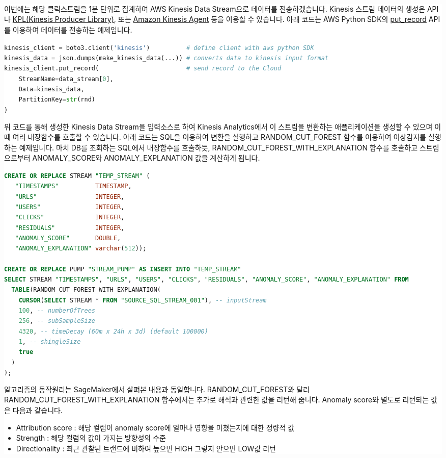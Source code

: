 이번에는 해당 클릭스트림을 1분 단위로 집계하여 AWS Kinesis Data Stream으로 데이터를 전송하겠습니다. Kinesis 스트림 데이터의 생성은 API나 [KPL(Kinesis Producer Library)](https://docs.aws.amazon.com/streams/latest/dev/developing-producers-with-kpl.html), 또는 [Amazon Kinesis Agent](https://docs.aws.amazon.com/streams/latest/dev/writing-with-agents.html) 등을 이용할 수 있습니다. 아래 코드는 AWS Python SDK의 [put_record](https://docs.aws.amazon.com/kinesis/latest/APIReference/API_PutRecord.html) API를 이용하여 데이터를 전송하는 예제입니다.

```python
kinesis_client = boto3.client('kinesis')          # define client with aws python SDK
kinesis_data = json.dumps(make_kinesis_data(...)) # converts data to kinesis input format
kinesis_client.put_record(                        # send record to the Cloud
    StreamName=data_stream[0],
    Data=kinesis_data,
    PartitionKey=str(rnd)
)
```

위 코드를 통해 생성한 Kinesis Data Stream을 입력소스로 하여 Kinesis Analytics에서 이 스트림을 변환하는 애플리케이션을 생성할 수 있으며 이 때 여러 내장함수를 호출할 수 있습니다. 아래 코드는 SQL을 이용하여 변환을 실행하고 RANDOM_CUT_FOREST 함수를 이용하여 이상감지를 실행하는 예제입니다. 마치 DB를 조회하는 SQL에서 내장함수를 호출하듯, RANDOM_CUT_FOREST_WITH_EXPLANATION 함수를 호출하고 스트림으로부터 ANOMALY_SCORE와 ANOMALY_EXPLANATION 값을 계산하게 됩니다.


```sql
CREATE OR REPLACE STREAM "TEMP_STREAM" (
   "TIMESTAMPS"          TIMESTAMP,
   "URLS"                INTEGER,
   "USERS"               INTEGER,
   "CLICKS"              INTEGER,
   "RESIDUALS"           INTEGER,
   "ANOMALY_SCORE"       DOUBLE,
   "ANOMALY_EXPLANATION" varchar(512));

CREATE OR REPLACE PUMP "STREAM_PUMP" AS INSERT INTO "TEMP_STREAM"
SELECT STREAM "TIMESTAMPS", "URLS", "USERS", "CLICKS", "RESIDUALS", "ANOMALY_SCORE", "ANOMALY_EXPLANATION" FROM
  TABLE(RANDOM_CUT_FOREST_WITH_EXPLANATION(
    CURSOR(SELECT STREAM * FROM "SOURCE_SQL_STREAM_001"), -- inputStream
    100, -- numberOfTrees
    256, -- subSampleSize
    4320, -- timeDecay (60m x 24h x 3d) (default 100000)
    1, -- shingleSize
    true
  )
);

```

알고리즘의 동작원리는 SageMaker에서 살펴본 내용과 동일합니다. RANDOM_CUT_FOREST와 달리 RANDOM_CUT_FOREST_WITH_EXPLANATION 함수에서는 추가로 해석과 관련한 값을 리턴해 줍니다. Anomaly score와 별도로 리턴되는 값은 다음과 같습니다.
 
- Attribution score : 해당 컬럼이 anomaly score에 얼마나 영향을 미쳤는지에 대한 정량적 값
- Strength : 해당 컬럼의 값이 가지는 방향성의 수준 
- Directionality : 최근 관찰된 트랜드에 비하여 높으면 HIGH 그렇지 안으면 LOW값 리턴

